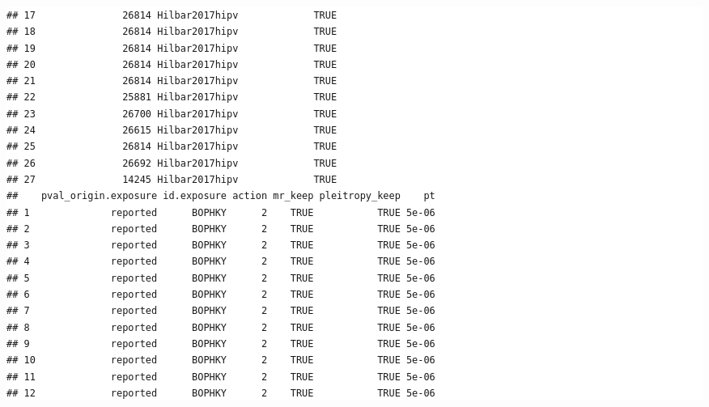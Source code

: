     ## 17               26814 Hilbar2017hipv             TRUE
    ## 18               26814 Hilbar2017hipv             TRUE
    ## 19               26814 Hilbar2017hipv             TRUE
    ## 20               26814 Hilbar2017hipv             TRUE
    ## 21               26814 Hilbar2017hipv             TRUE
    ## 22               25881 Hilbar2017hipv             TRUE
    ## 23               26700 Hilbar2017hipv             TRUE
    ## 24               26615 Hilbar2017hipv             TRUE
    ## 25               26814 Hilbar2017hipv             TRUE
    ## 26               26692 Hilbar2017hipv             TRUE
    ## 27               14245 Hilbar2017hipv             TRUE
    ##    pval_origin.exposure id.exposure action mr_keep pleitropy_keep    pt
    ## 1              reported      BOPHKY      2    TRUE           TRUE 5e-06
    ## 2              reported      BOPHKY      2    TRUE           TRUE 5e-06
    ## 3              reported      BOPHKY      2    TRUE           TRUE 5e-06
    ## 4              reported      BOPHKY      2    TRUE           TRUE 5e-06
    ## 5              reported      BOPHKY      2    TRUE           TRUE 5e-06
    ## 6              reported      BOPHKY      2    TRUE           TRUE 5e-06
    ## 7              reported      BOPHKY      2    TRUE           TRUE 5e-06
    ## 8              reported      BOPHKY      2    TRUE           TRUE 5e-06
    ## 9              reported      BOPHKY      2    TRUE           TRUE 5e-06
    ## 10             reported      BOPHKY      2    TRUE           TRUE 5e-06
    ## 11             reported      BOPHKY      2    TRUE           TRUE 5e-06
    ## 12             reported      BOPHKY      2    TRUE           TRUE 5e-06